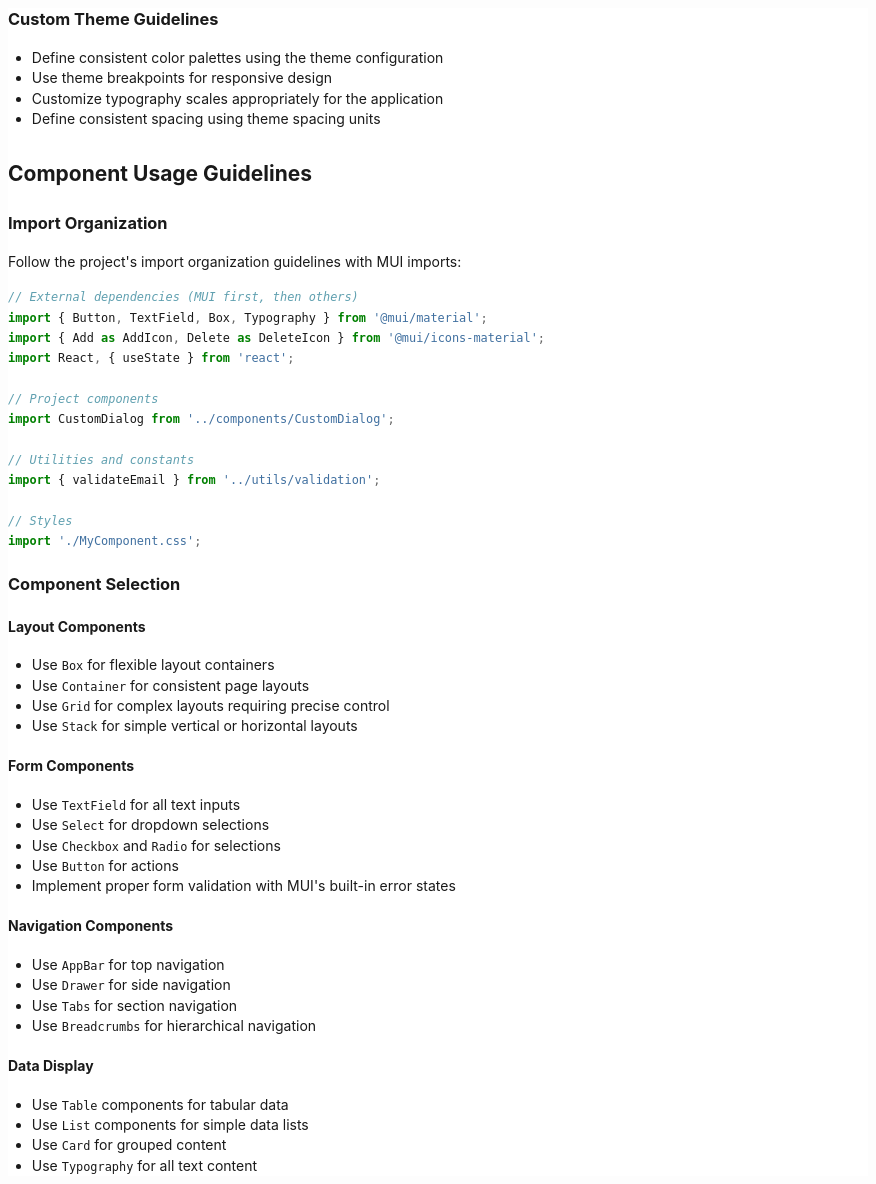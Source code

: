 ### Custom Theme Guidelines

- Define consistent color palettes using the theme configuration
- Use theme breakpoints for responsive design
- Customize typography scales appropriately for the application
- Define consistent spacing using theme spacing units

## Component Usage Guidelines

### Import Organization

Follow the project's import organization guidelines with MUI imports:

```javascript
// External dependencies (MUI first, then others)
import { Button, TextField, Box, Typography } from '@mui/material';
import { Add as AddIcon, Delete as DeleteIcon } from '@mui/icons-material';
import React, { useState } from 'react';

// Project components
import CustomDialog from '../components/CustomDialog';

// Utilities and constants
import { validateEmail } from '../utils/validation';

// Styles
import './MyComponent.css';
```

### Component Selection

#### Layout Components
- Use `Box` for flexible layout containers
- Use `Container` for consistent page layouts
- Use `Grid` for complex layouts requiring precise control
- Use `Stack` for simple vertical or horizontal layouts

#### Form Components
- Use `TextField` for all text inputs
- Use `Select` for dropdown selections
- Use `Checkbox` and `Radio` for selections
- Use `Button` for actions
- Implement proper form validation with MUI's built-in error states

#### Navigation Components
- Use `AppBar` for top navigation
- Use `Drawer` for side navigation
- Use `Tabs` for section navigation
- Use `Breadcrumbs` for hierarchical navigation

#### Data Display
- Use `Table` components for tabular data
- Use `List` components for simple data lists
- Use `Card` for grouped content
- Use `Typography` for all text content
